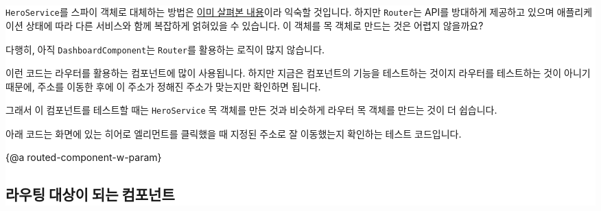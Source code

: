 `HeroService`를 스파이 객체로 대체하는 방법은 [이미 살펴본 내용](#component-with-async-service)이라 익숙할 것입니다.
하지만 `Router`는 API를 방대하게 제공하고 있으며 애플리케이션 상태에 따라 다른 서비스와 함께 복잡하게 얽혀있을 수 있습니다.
이 객체를 목 객체로 만드는 것은 어렵지 않을까요?

다행히, 아직 `DashboardComponent`는 `Router`를 활용하는 로직이 많지 않습니다.

<code-example
  path="testing/src/app/dashboard/dashboard.component.ts"
  region="goto-detail"
  header="app/dashboard/dashboard.component.ts (goToDetail())">
</code-example>

이런 코드는 라우터를 활용하는 컴포넌트에 많이 사용됩니다.
하지만 지금은 컴포넌트의 기능을 테스트하는 것이지 라우터를 테스트하는 것이 아니기 때문에, 주소를 이동한 후에 이 주소가 정해진 주소가 맞는지만 확인하면 됩니다.

그래서 이 컴포넌트를 테스트할 때는 `HeroService` 목 객체를 만든 것과 비슷하게 라우터 목 객체를 만드는 것이 더 쉽습니다.

<code-example
  path="testing/src/app/dashboard/dashboard.component.spec.ts"
  region="router-spy"
  header="app/dashboard/dashboard.component.spec.ts (목 객체)"></code-example>

아래 코드는 화면에 있는 히어로 엘리먼트를 클릭했을 때 지정된 주소로 잘 이동했는지 확인하는 테스트 코드입니다.

<code-example
  path="testing/src/app/dashboard/dashboard.component.spec.ts"
  region="navigate-test"
  header="app/dashboard/dashboard.component.spec.ts (네비게이션 테스트)"></code-example>


{@a routed-component-w-param}


## 라우팅 대상이 되는 컴포넌트

<!--
A _routed component_ is the destination of a `Router` navigation.
It can be trickier to test, especially when the route to the component _includes parameters_.
The `HeroDetailComponent` is a _routed component_ that is the destination of such a route.

